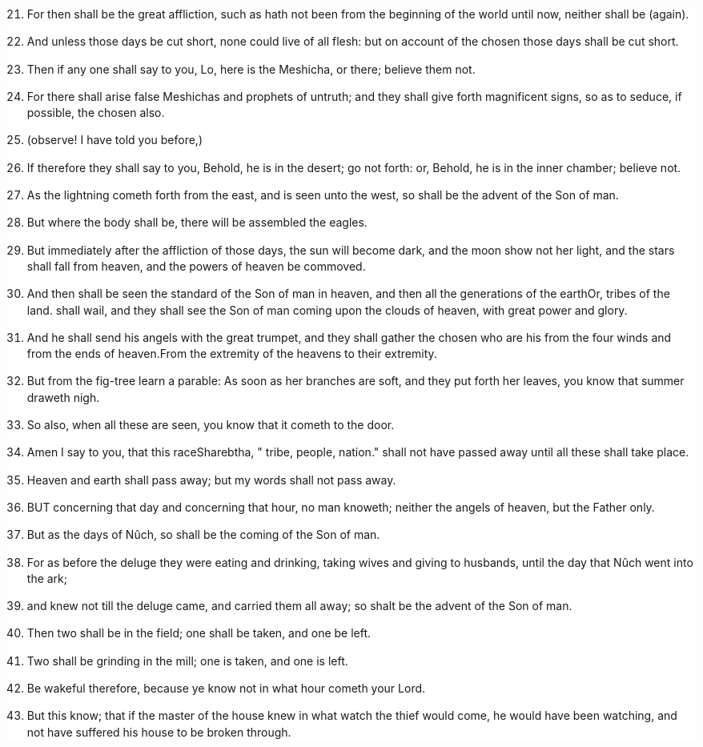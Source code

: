 21. For then shall be the great affliction, such as hath not been from the beginning of the world until now, neither shall be (again).

22. And unless those days be cut short, none could live of all flesh: but on account of the chosen those days shall be cut short.

23. Then if any one shall say to you, Lo, here is the Meshicha, or there; believe them not.

24. For there shall arise false Meshichas and prophets of untruth; and they shall give forth magnificent signs, so as to seduce, if possible, the chosen also.

25. (observe! I have told you before,)

26. If therefore they shall say to you, Behold, he is in the desert; go not forth: or, Behold, he is in the inner chamber; believe not.

27. As the lightning cometh forth from the east, and is seen unto the west, so shall be the advent of the Son of man.

28. But where the body shall be, there will be assembled the eagles.

29. But immediately after the affliction of those days, the sun will become dark, and the moon show not her light, and the stars shall fall from heaven, and the powers of heaven be commoved.

30. And then shall be seen the standard of the Son of man in heaven, and then all the generations of the earthOr, tribes of the land. shall wail, and they shall see the Son of man coming upon the clouds of heaven, with great power and glory.

31. And he shall send his angels with the great trumpet, and they shall gather the chosen who are his from the four winds and from the ends of heaven.From the extremity of the heavens to their extremity.

32. But from the fig-tree learn a parable: As soon as her branches are soft, and they put forth her leaves, you know that summer draweth nigh.

33. So also, when all these are seen, you know that it cometh to the door.

34. Amen I say to you, that this raceSharebtha, " tribe, people, nation." shall not have passed away until all these shall take place.

35. Heaven and earth shall pass away; but my words shall not pass away.

36. BUT concerning that day and concerning that hour, no man knoweth; neither the angels of heaven, but the Father only.

37. But as the days of Nûch, so shall be the coming of the Son of man.

38. For as before the deluge they were eating and drinking, taking wives and giving to husbands, until the day that Nûch went into the ark;

39. and knew not till the deluge came, and carried them all away; so shalt be the advent of the Son of man.

40. Then two shall be in the field; one shall be taken, and one be left.

41. Two shall be grinding in the mill; one is taken, and one is left.

42. Be wakeful therefore, because ye know not in what hour cometh your Lord.

43. But this know; that if the master of the house knew in what watch the thief would come, he would have been watching, and not have suffered his house to be broken through.
